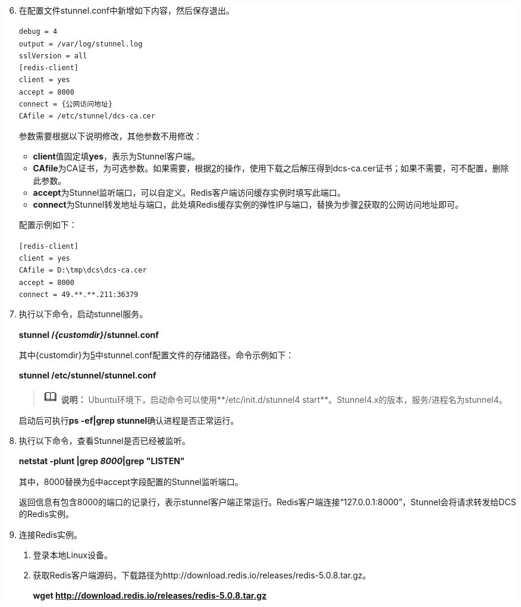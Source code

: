 6.  <a name="li993944183418"></a>在配置文件stunnel.conf中新增如下内容，然后保存退出。

    ```
    debug = 4
    output = /var/log/stunnel.log
    sslVersion = all
    [redis-client]
    client = yes
    accept = 8000
    connect = {公网访问地址}
    CAfile = /etc/stunnel/dcs-ca.cer
    ```

    参数需要根据以下说明修改，其他参数不用修改：

    -   **client**值固定填**yes**，表示为Stunnel客户端。
    -   **CAfile**为CA证书，为可选参数。如果需要，根据[2](#li6901442342)的操作，使用下载之后解压得到dcs-ca.cer证书；如果不需要，可不配置，删除此参数。
    -   **accept**为Stunnel监听端口，可以自定义。Redis客户端访问缓存实例时填写此端口。
    -   **connect**为Stunnel转发地址与端口，此处填Redis缓存实例的弹性IP与端口，替换为步骤[2](#li6901442342)获取的公网访问地址即可。

    配置示例如下：

    ```
    [redis-client]
    client = yes
    CAfile = D:\tmp\dcs\dcs-ca.cer
    accept = 8000
    connect = 49.**.**.211:36379
    ```

7.  执行以下命令，启动stunnel服务。

    **stunnel /_\{customdir\}_/stunnel.conf**

    其中\{customdir\}为[5](#li093144193416)中stunnel.conf配置文件的存储路径。命令示例如下：

    **stunnel /etc/stunnel/stunnel.conf**

    >![](public_sys-resources/icon-note.gif) **说明：** 
    >Ubuntu环境下，启动命令可以使用**/etc/init.d/stunnel4 start**。Stunnel4.x的版本，服务/进程名为stunnel4。

    启动后可执行**ps -ef|grep stunnel**确认进程是否正常运行。

8.  执行以下命令，查看Stunnel是否已经被监听。

    **netstat -plunt |grep  _8000_|grep "LISTEN"**

    其中，8000替换为[6](#li993944183418)中accept字段配置的Stunnel监听端口。

    返回信息有包含8000的端口的记录行，表示stunnel客户端正常运行。Redis客户端连接“127.0.0.1:8000”，Stunnel会将请求转发给DCS的Redis实例。

9.  连接Redis实例。
    1.  登录本地Linux设备。
    2.  获取Redis客户端源码，下载路径为http://download.redis.io/releases/redis-5.0.8.tar.gz。

        **wget http://download.redis.io/releases/redis-5.0.8.tar.gz**
